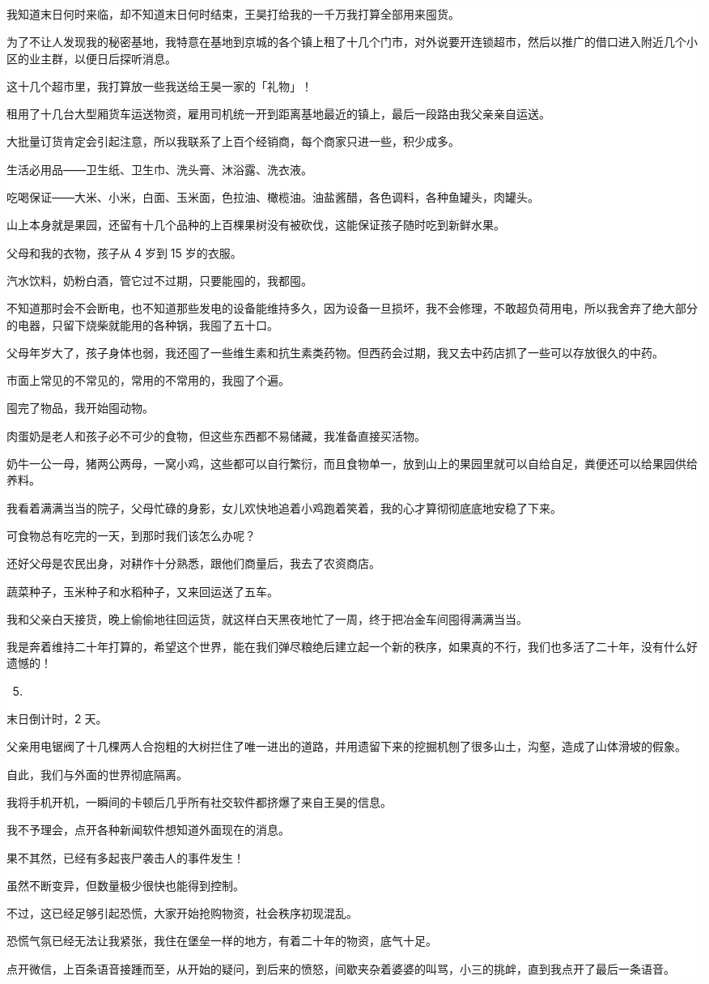 我知道末日何时来临，却不知道末日何时结束，王昊打给我的一千万我打算全部用来囤货。

为了不让人发现我的秘密基地，我特意在基地到京城的各个镇上租了十几个门市，对外说要开连锁超市，然后以推广的借口进入附近几个小区的业主群，以便日后探听消息。

这十几个超市里，我打算放一些我送给王昊一家的「礼物」！

租用了十几台大型厢货车运送物资，雇用司机统一开到距离基地最近的镇上，最后一段路由我父亲亲自运送。

大批量订货肯定会引起注意，所以我联系了上百个经销商，每个商家只进一些，积少成多。

生活必用品——卫生纸、卫生巾、洗头膏、沐浴露、洗衣液。

吃喝保证——大米、小米，白面、玉米面，色拉油、橄榄油。油盐酱醋，各色调料，各种鱼罐头，肉罐头。

山上本身就是果园，还留有十几个品种的上百棵果树没有被砍伐，这能保证孩子随时吃到新鲜水果。

父母和我的衣物，孩子从 4 岁到 15 岁的衣服。

汽水饮料，奶粉白酒，管它过不过期，只要能囤的，我都囤。

不知道那时会不会断电，也不知道那些发电的设备能维持多久，因为设备一旦损坏，我不会修理，不敢超负荷用电，所以我舍弃了绝大部分的电器，只留下烧柴就能用的各种锅，我囤了五十口。

父母年岁大了，孩子身体也弱，我还囤了一些维生素和抗生素类药物。但西药会过期，我又去中药店抓了一些可以存放很久的中药。

市面上常见的不常见的，常用的不常用的，我囤了个遍。

囤完了物品，我开始囤动物。

肉蛋奶是老人和孩子必不可少的食物，但这些东西都不易储藏，我准备直接买活物。

奶牛一公一母，猪两公两母，一窝小鸡，这些都可以自行繁衍，而且食物单一，放到山上的果园里就可以自给自足，粪便还可以给果园供给养料。

我看着满满当当的院子，父母忙碌的身影，女儿欢快地追着小鸡跑着笑着，我的心才算彻彻底底地安稳了下来。

可食物总有吃完的一天，到那时我们该怎么办呢？

还好父母是农民出身，对耕作十分熟悉，跟他们商量后，我去了农资商店。

蔬菜种子，玉米种子和水稻种子，又来回运送了五车。

我和父亲白天接货，晚上偷偷地往回运货，就这样白天黑夜地忙了一周，终于把冶金车间囤得满满当当。

我是奔着维持二十年打算的，希望这个世界，能在我们弹尽粮绝后建立起一个新的秩序，如果真的不行，我们也多活了二十年，没有什么好遗憾的！

5.

末日倒计时，2 天。

父亲用电锯阀了十几棵两人合抱粗的大树拦住了唯一进出的道路，并用遗留下来的挖掘机刨了很多山土，沟壑，造成了山体滑坡的假象。

自此，我们与外面的世界彻底隔离。

我将手机开机，一瞬间的卡顿后几乎所有社交软件都挤爆了来自王昊的信息。

我不予理会，点开各种新闻软件想知道外面现在的消息。

果不其然，已经有多起丧尸袭击人的事件发生！

虽然不断变异，但数量极少很快也能得到控制。

不过，这已经足够引起恐慌，大家开始抢购物资，社会秩序初现混乱。

恐慌气氛已经无法让我紧张，我住在堡垒一样的地方，有着二十年的物资，底气十足。

点开微信，上百条语音接踵而至，从开始的疑问，到后来的愤怒，间歇夹杂着婆婆的叫骂，小三的挑衅，直到我点开了最后一条语音。
